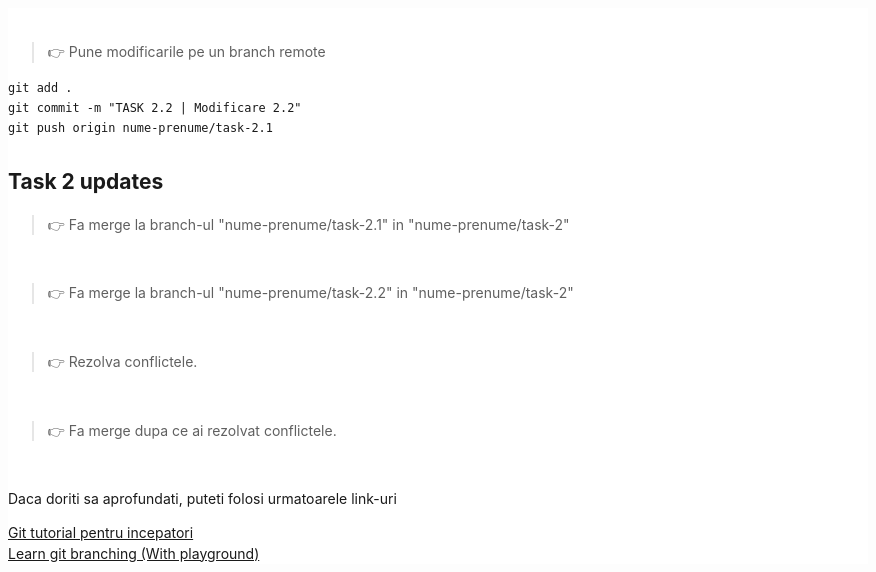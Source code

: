 <br/>

> 👉 Pune modificarile pe un branch remote

```
git add .
git commit -m "TASK 2.2 | Modificare 2.2"
git push origin nume-prenume/task-2.1
```

## Task 2 updates

> 👉 Fa merge la branch-ul "nume-prenume/task-2.1" in "nume-prenume/task-2"

<br/>

> 👉 Fa merge la branch-ul "nume-prenume/task-2.2" in "nume-prenume/task-2"

<br/>

> 👉 Rezolva conflictele.

<br/>

> 👉 Fa merge dupa ce ai rezolvat conflictele.

<br/>

Daca doriti sa aprofundati, puteti folosi urmatoarele link-uri

<a href="https://www.youtube.com/watch?v=1nQzh2D1YtI&ab_channel=ASSISTSoftwareRomania%7CSoftwareDevelopmentCompany">
  Git tutorial pentru incepatori
</a>

<br/>

<a href="https://learngitbranching.js.org/">
  Learn git branching (With playground)
</a>
